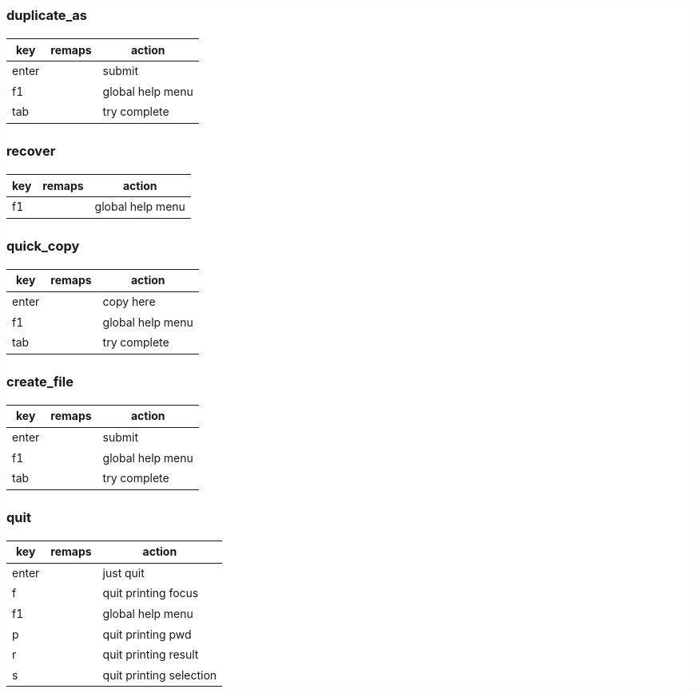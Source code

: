 ### duplicate_as

| key   | remaps | action           |
| ----- | ------ | ---------------- |
| enter |        | submit           |
| f1    |        | global help menu |
| tab   |        | try complete     |

### recover

| key | remaps | action           |
| --- | ------ | ---------------- |
| f1  |        | global help menu |

### quick_copy

| key   | remaps | action           |
| ----- | ------ | ---------------- |
| enter |        | copy here        |
| f1    |        | global help menu |
| tab   |        | try complete     |

### create_file

| key   | remaps | action           |
| ----- | ------ | ---------------- |
| enter |        | submit           |
| f1    |        | global help menu |
| tab   |        | try complete     |

### quit

| key   | remaps | action                  |
| ----- | ------ | ----------------------- |
| enter |        | just quit               |
| f     |        | quit printing focus     |
| f1    |        | global help menu        |
| p     |        | quit printing pwd       |
| r     |        | quit printing result    |
| s     |        | quit printing selection |
